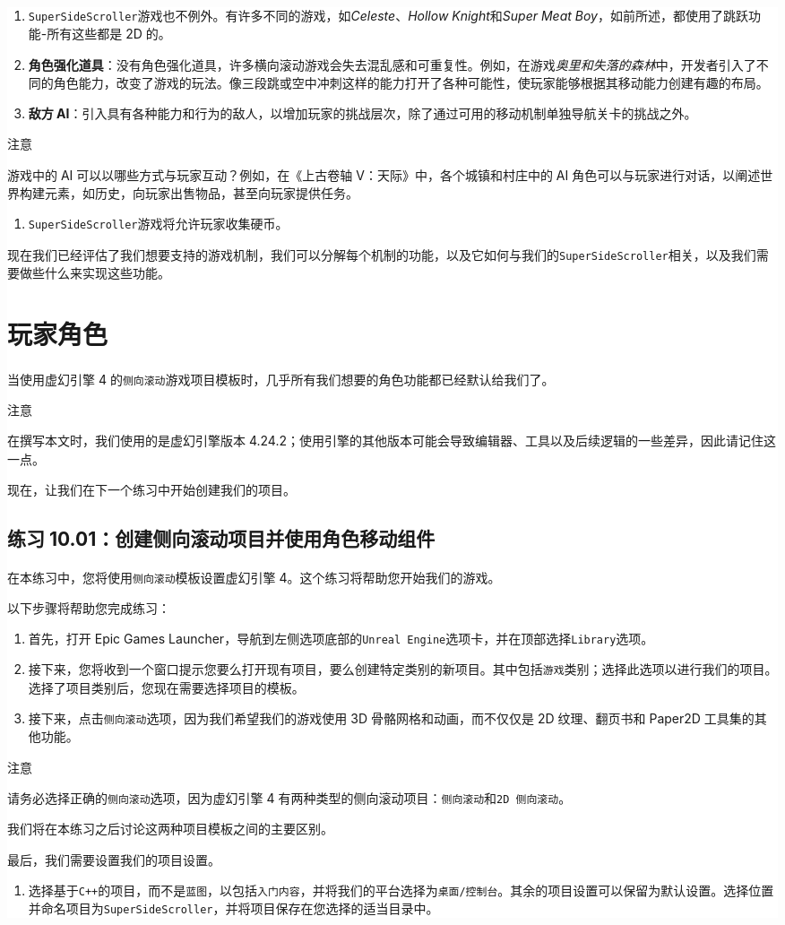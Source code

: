 1.  `SuperSideScroller`游戏也不例外。有许多不同的游戏，如*Celeste*、*Hollow Knight*和*Super Meat Boy*，如前所述，都使用了跳跃功能-所有这些都是 2D 的。

1.  **角色强化道具**：没有角色强化道具，许多横向滚动游戏会失去混乱感和可重复性。例如，在游戏*奥里和失落的森林*中，开发者引入了不同的角色能力，改变了游戏的玩法。像三段跳或空中冲刺这样的能力打开了各种可能性，使玩家能够根据其移动能力创建有趣的布局。

1.  **敌方 AI**：引入具有各种能力和行为的敌人，以增加玩家的挑战层次，除了通过可用的移动机制单独导航关卡的挑战之外。

注意

游戏中的 AI 可以以哪些方式与玩家互动？例如，在《上古卷轴 V：天际》中，各个城镇和村庄中的 AI 角色可以与玩家进行对话，以阐述世界构建元素，如历史，向玩家出售物品，甚至向玩家提供任务。

1.  `SuperSideScroller`游戏将允许玩家收集硬币。

现在我们已经评估了我们想要支持的游戏机制，我们可以分解每个机制的功能，以及它如何与我们的`SuperSideScroller`相关，以及我们需要做些什么来实现这些功能。

# 玩家角色

当使用虚幻引擎 4 的`侧向滚动`游戏项目模板时，几乎所有我们想要的角色功能都已经默认给我们了。

注意

在撰写本文时，我们使用的是虚幻引擎版本 4.24.2；使用引擎的其他版本可能会导致编辑器、工具以及后续逻辑的一些差异，因此请记住这一点。

现在，让我们在下一个练习中开始创建我们的项目。

## 练习 10.01：创建侧向滚动项目并使用角色移动组件

在本练习中，您将使用`侧向滚动`模板设置虚幻引擎 4。这个练习将帮助您开始我们的游戏。

以下步骤将帮助您完成练习：

1.  首先，打开 Epic Games Launcher，导航到左侧选项底部的`Unreal Engine`选项卡，并在顶部选择`Library`选项。

1.  接下来，您将收到一个窗口提示您要么打开现有项目，要么创建特定类别的新项目。其中包括`游戏`类别；选择此选项以进行我们的项目。选择了项目类别后，您现在需要选择项目的模板。

1.  接下来，点击`侧向滚动`选项，因为我们希望我们的游戏使用 3D 骨骼网格和动画，而不仅仅是 2D 纹理、翻页书和 Paper2D 工具集的其他功能。

注意

请务必选择正确的`侧向滚动`选项，因为虚幻引擎 4 有两种类型的侧向滚动项目：`侧向滚动`和`2D 侧向滚动`。

我们将在本练习之后讨论这两种项目模板之间的主要区别。

最后，我们需要设置我们的项目设置。

1.  选择基于`C++`的项目，而不是`蓝图`，以包括`入门内容`，并将我们的平台选择为`桌面/控制台`。其余的项目设置可以保留为默认设置。选择位置并命名项目为`SuperSideScroller`，并将项目保存在您选择的适当目录中。
